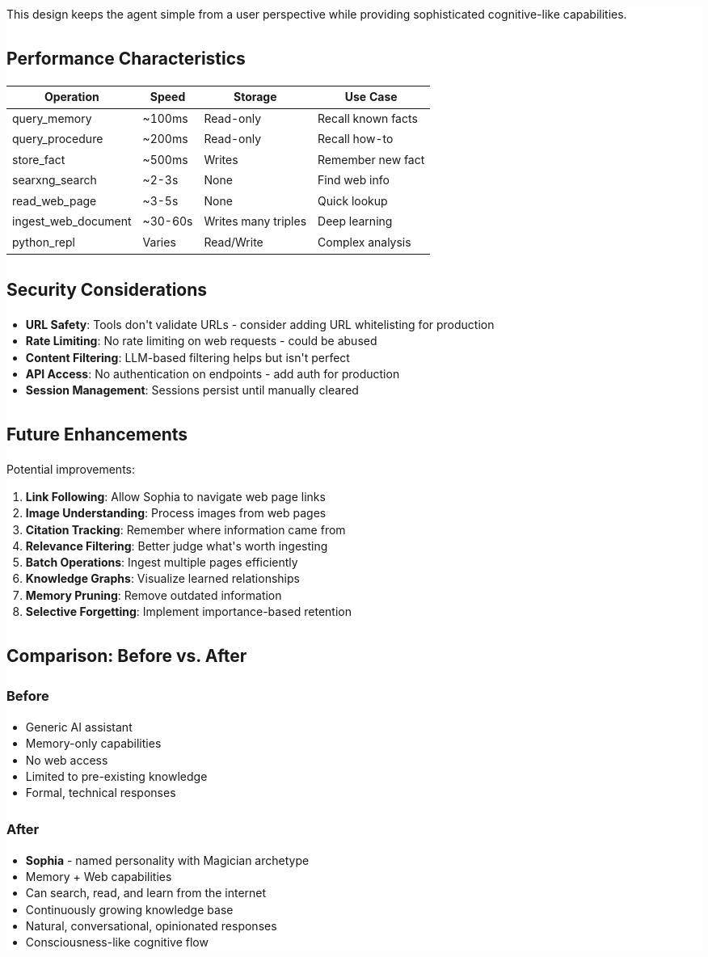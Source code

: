 This design keeps the agent simple from a user perspective while providing sophisticated cognitive-like capabilities.

## Performance Characteristics

| Operation | Speed | Storage | Use Case |
|-----------|-------|---------|----------|
| query_memory | ~100ms | Read-only | Recall known facts |
| query_procedure | ~200ms | Read-only | Recall how-to |
| store_fact | ~500ms | Writes | Remember new fact |
| searxng_search | ~2-3s | None | Find web info |
| read_web_page | ~3-5s | None | Quick lookup |
| ingest_web_document | ~30-60s | Writes many triples | Deep learning |
| python_repl | Varies | Read/Write | Complex analysis |

## Security Considerations

- **URL Safety**: Tools don't validate URLs - consider adding URL whitelisting for production
- **Rate Limiting**: No rate limiting on web requests - could be abused
- **Content Filtering**: LLM-based filtering helps but isn't perfect
- **API Access**: No authentication on endpoints - add auth for production
- **Session Management**: Sessions persist until manually cleared

## Future Enhancements

Potential improvements:

1. **Link Following**: Allow Sophia to navigate web page links
2. **Image Understanding**: Process images from web pages
3. **Citation Tracking**: Remember where information came from
4. **Relevance Filtering**: Better judge what's worth ingesting
5. **Batch Operations**: Ingest multiple pages efficiently
6. **Knowledge Graphs**: Visualize learned relationships
7. **Memory Pruning**: Remove outdated information
8. **Selective Forgetting**: Implement importance-based retention

## Comparison: Before vs. After

### Before
- Generic AI assistant
- Memory-only capabilities
- No web access
- Limited to pre-existing knowledge
- Formal, technical responses

### After
- **Sophia** - named personality with Magician archetype
- Memory + Web capabilities
- Can search, read, and learn from the internet
- Continuously growing knowledge base
- Natural, conversational, opinionated responses
- Consciousness-like cognitive flow
